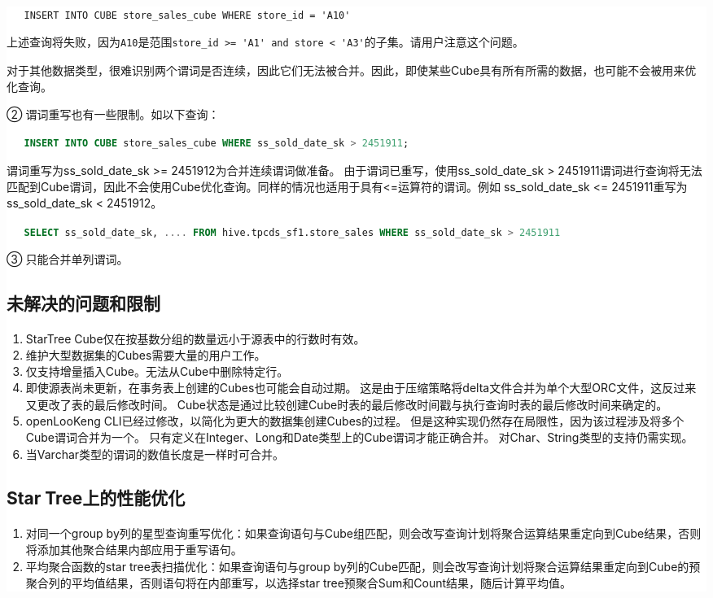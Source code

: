    ```
      INSERT INTO CUBE store_sales_cube WHERE store_id = 'A10' 
   ```
   
   上述查询将失败，因为`A10`是范围`store_id >= 'A1' and store < 'A3'`的子集。请用户注意这个问题。
   
   对于其他数据类型，很难识别两个谓词是否连续，因此它们无法被合并。因此，即使某些Cube具有所有所需的数据，也可能不会被用来优化查询。
   
② 谓词重写也有一些限制。如以下查询：
   
   ```sql   
      INSERT INTO CUBE store_sales_cube WHERE ss_sold_date_sk > 2451911; 
   ```
   
   谓词重写为ss_sold_date_sk >= 2451912为合并连续谓词做准备。
   由于谓词已重写，使用ss_sold_date_sk > 2451911谓词进行查询将无法匹配到Cube谓词，因此不会使用Cube优化查询。同样的情况也适用于具有<=运算符的谓词。例如 ss_sold_date_sk <= 2451911重写为ss_sold_date_sk < 2451912。
   
   ```sql   
      SELECT ss_sold_date_sk, .... FROM hive.tpcds_sf1.store_sales WHERE ss_sold_date_sk > 2451911
   ```
   
③ 只能合并单列谓词。

## 未解决的问题和限制
1. StarTree Cube仅在按基数分组的数量远小于源表中的行数时有效。
2. 维护大型数据集的Cubes需要大量的用户工作。
3. 仅支持增量插入Cube。无法从Cube中删除特定行。
4. 即使源表尚未更新，在事务表上创建的Cubes也可能会自动过期。
   这是由于压缩策略将delta文件合并为单个大型ORC文件，这反过来又更改了表的最后修改时间。
   Cube状态是通过比较创建Cube时表的最后修改时间戳与执行查询时表的最后修改时间来确定的。
5. openLooKeng CLI已经过修改，以简化为更大的数据集创建Cubes的过程。 
   但是这种实现仍然存在局限性，因为该过程涉及将多个Cube谓词合并为一个。
   只有定义在Integer、Long和Date类型上的Cube谓词才能正确合并。 对Char、String类型的支持仍需实现。
6. 当Varchar类型的谓词的数值长度是一样时可合并。

## Star Tree上的性能优化
1. 对同一个group by列的星型查询重写优化：如果查询语句与Cube组匹配，则会改写查询计划将聚合运算结果重定向到Cube结果，否则将添加其他聚合结果内部应用于重写语句。
2. 平均聚合函数的star tree表扫描优化：如果查询语句与group by列的Cube匹配，则会改写查询计划将聚合运算结果重定向到Cube的预聚合列的平均值结果，否则语句将在内部重写，以选择star tree预聚合Sum和Count结果，随后计算平均值。